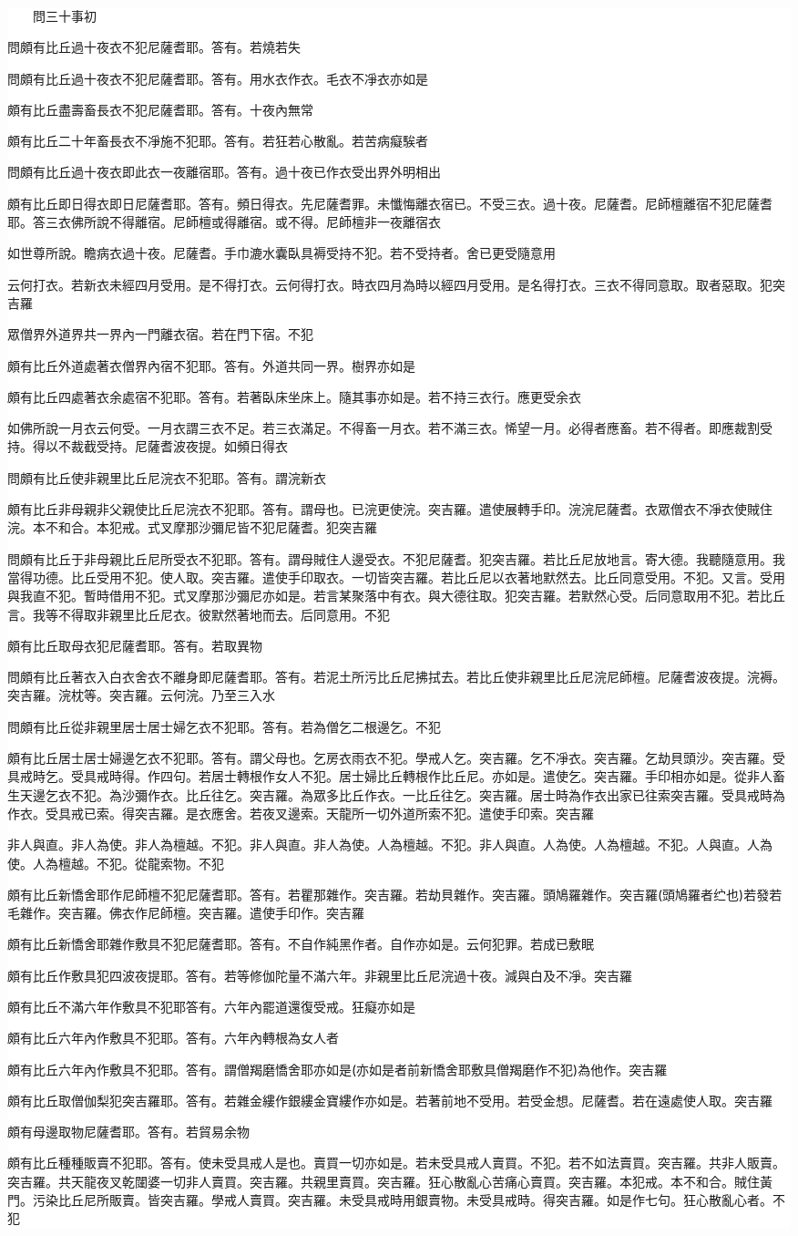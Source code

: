 　　問三十事初

問頗有比丘過十夜衣不犯尼薩耆耶。答有。若燒若失

問頗有比丘過十夜衣不犯尼薩耆耶。答有。用水衣作衣。毛衣不凈衣亦如是

頗有比丘盡壽畜長衣不犯尼薩耆耶。答有。十夜內無常

頗有比丘二十年畜長衣不凈施不犯耶。答有。若狂若心散亂。若苦病癡騃者

問頗有比丘過十夜衣即此衣一夜離宿耶。答有。過十夜已作衣受出界外明相出

頗有比丘即日得衣即日尼薩耆耶。答有。頻日得衣。先尼薩耆罪。未懺悔離衣宿已。不受三衣。過十夜。尼薩耆。尼師檀離宿不犯尼薩耆耶。答三衣佛所說不得離宿。尼師檀或得離宿。或不得。尼師檀非一夜離宿衣

如世尊所說。瞻病衣過十夜。尼薩耆。手巾漉水囊臥具褥受持不犯。若不受持者。舍已更受隨意用

云何打衣。若新衣未經四月受用。是不得打衣。云何得打衣。時衣四月為時以經四月受用。是名得打衣。三衣不得同意取。取者惡取。犯突吉羅

眾僧界外道界共一界內一門離衣宿。若在門下宿。不犯

頗有比丘外道處著衣僧界內宿不犯耶。答有。外道共同一界。樹界亦如是

頗有比丘四處著衣余處宿不犯耶。答有。若著臥床坐床上。隨其事亦如是。若不持三衣行。應更受余衣

如佛所說一月衣云何受。一月衣謂三衣不足。若三衣滿足。不得畜一月衣。若不滿三衣。悕望一月。必得者應畜。若不得者。即應裁割受持。得以不裁截受持。尼薩耆波夜提。如頻日得衣

問頗有比丘使非親里比丘尼浣衣不犯耶。答有。謂浣新衣

頗有比丘非母親非父親使比丘尼浣衣不犯耶。答有。謂母也。已浣更使浣。突吉羅。遣使展轉手印。浣浣尼薩耆。衣眾僧衣不凈衣使賊住浣。本不和合。本犯戒。式叉摩那沙彌尼皆不犯尼薩耆。犯突吉羅

問頗有比丘于非母親比丘尼所受衣不犯耶。答有。謂母賊住人邊受衣。不犯尼薩耆。犯突吉羅。若比丘尼放地言。寄大德。我聽隨意用。我當得功德。比丘受用不犯。使人取。突吉羅。遣使手印取衣。一切皆突吉羅。若比丘尼以衣著地默然去。比丘同意受用。不犯。又言。受用與我直不犯。暫時借用不犯。式叉摩那沙彌尼亦如是。若言某聚落中有衣。與大德往取。犯突吉羅。若默然心受。后同意取用不犯。若比丘言。我等不得取非親里比丘尼衣。彼默然著地而去。后同意用。不犯

頗有比丘取母衣犯尼薩耆耶。答有。若取異物

問頗有比丘著衣入白衣舍衣不離身即尼薩耆耶。答有。若泥土所污比丘尼拂拭去。若比丘使非親里比丘尼浣尼師檀。尼薩耆波夜提。浣褥。突吉羅。浣枕等。突吉羅。云何浣。乃至三入水

問頗有比丘從非親里居士居士婦乞衣不犯耶。答有。若為僧乞二根邊乞。不犯

頗有比丘居士居士婦邊乞衣不犯耶。答有。謂父母也。乞房衣雨衣不犯。學戒人乞。突吉羅。乞不凈衣。突吉羅。乞劫貝頭沙。突吉羅。受具戒時乞。受具戒時得。作四句。若居士轉根作女人不犯。居士婦比丘轉根作比丘尼。亦如是。遣使乞。突吉羅。手印相亦如是。從非人畜生天邊乞衣不犯。為沙彌作衣。比丘往乞。突吉羅。為眾多比丘作衣。一比丘往乞。突吉羅。居士時為作衣出家已往索突吉羅。受具戒時為作衣。受具戒已索。得突吉羅。是衣應舍。若夜叉邊索。天龍所一切外道所索不犯。遣使手印索。突吉羅

非人與直。非人為使。非人為檀越。不犯。非人與直。非人為使。人為檀越。不犯。非人與直。人為使。人為檀越。不犯。人與直。人為使。人為檀越。不犯。從龍索物。不犯

頗有比丘新憍舍耶作尼師檀不犯尼薩耆耶。答有。若瞿那雜作。突吉羅。若劫貝雜作。突吉羅。頭鳩羅雜作。突吉羅(頭鳩羅者纻也)若發若毛雜作。突吉羅。佛衣作尼師檀。突吉羅。遣使手印作。突吉羅

頗有比丘新憍舍耶雜作敷具不犯尼薩耆耶。答有。不自作純黑作者。自作亦如是。云何犯罪。若成已敷眠

頗有比丘作敷具犯四波夜提耶。答有。若等修伽陀量不滿六年。非親里比丘尼浣過十夜。減與白及不凈。突吉羅

頗有比丘不滿六年作敷具不犯耶答有。六年內罷道還復受戒。狂癡亦如是

頗有比丘六年內作敷具不犯耶。答有。六年內轉根為女人者

頗有比丘六年內作敷具不犯耶。答有。謂僧羯磨憍舍耶亦如是(亦如是者前新憍舍耶敷具僧羯磨作不犯)為他作。突吉羅

頗有比丘取僧伽梨犯突吉羅耶。答有。若雜金縷作銀縷金寶縷作亦如是。若著前地不受用。若受金想。尼薩耆。若在遠處使人取。突吉羅

頗有母邊取物尼薩耆耶。答有。若貿易余物

頗有比丘種種販賣不犯耶。答有。使未受具戒人是也。賣買一切亦如是。若未受具戒人賣買。不犯。若不如法賣買。突吉羅。共非人販賣。突吉羅。共天龍夜叉乾闥婆一切非人賣買。突吉羅。共親里賣買。突吉羅。狂心散亂心苦痛心賣買。突吉羅。本犯戒。本不和合。賊住黃門。污染比丘尼所販賣。皆突吉羅。學戒人賣買。突吉羅。未受具戒時用銀賣物。未受具戒時。得突吉羅。如是作七句。狂心散亂心者。不犯
